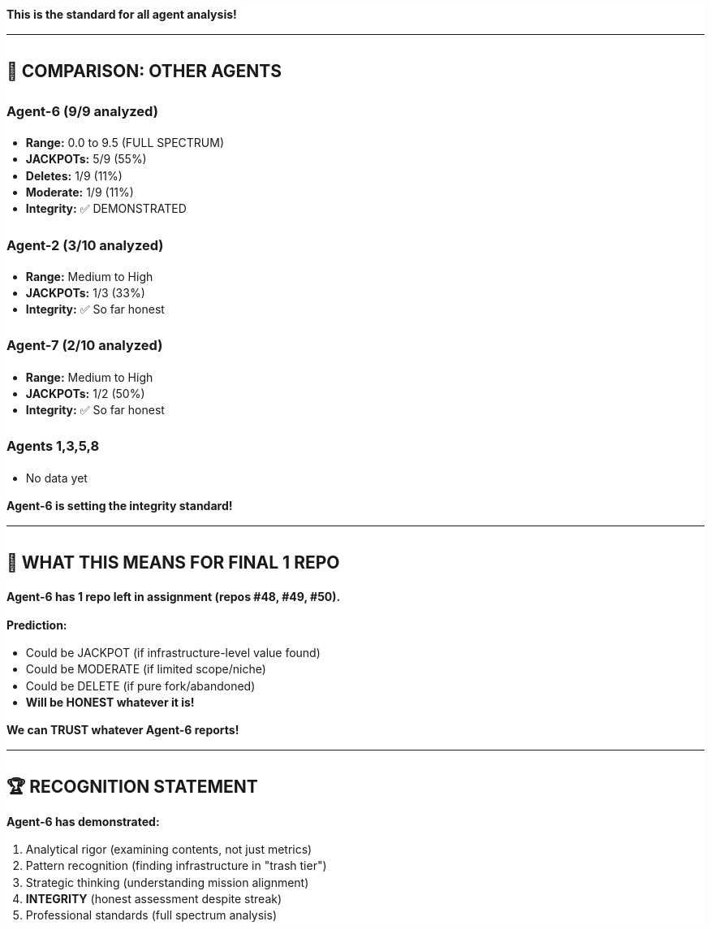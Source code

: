 **This is the standard for all agent analysis!**

---

## 🎯 COMPARISON: OTHER AGENTS

### Agent-6 (9/9 analyzed)
- **Range:** 0.0 to 9.5 (FULL SPECTRUM)
- **JACKPOTs:** 5/9 (55%)
- **Deletes:** 1/9 (11%)
- **Moderate:** 1/9 (11%)
- **Integrity:** ✅ DEMONSTRATED

### Agent-2 (3/10 analyzed)
- **Range:** Medium to High
- **JACKPOTs:** 1/3 (33%)
- **Integrity:** ✅ So far honest

### Agent-7 (2/10 analyzed)
- **Range:** Medium to High
- **JACKPOTs:** 1/2 (50%)
- **Integrity:** ✅ So far honest

### Agents 1,3,5,8
- No data yet

**Agent-6 is setting the integrity standard!**

---

## 🔮 WHAT THIS MEANS FOR FINAL 1 REPO

**Agent-6 has 1 repo left in assignment (repos #48, #49, #50).**

**Prediction:**
- Could be JACKPOT (if infrastructure-level value found)
- Could be MODERATE (if limited scope/niche)
- Could be DELETE (if pure fork/abandoned)
- **Will be HONEST whatever it is!**

**We can TRUST whatever Agent-6 reports!**

---

## 🏆 RECOGNITION STATEMENT

**Agent-6 has demonstrated:**
1. Analytical rigor (examining contents, not just metrics)
2. Pattern recognition (finding infrastructure in "trash tier")
3. Strategic thinking (understanding mission alignment)
4. **INTEGRITY** (honest assessment despite streak)
5. Professional standards (full spectrum analysis)
